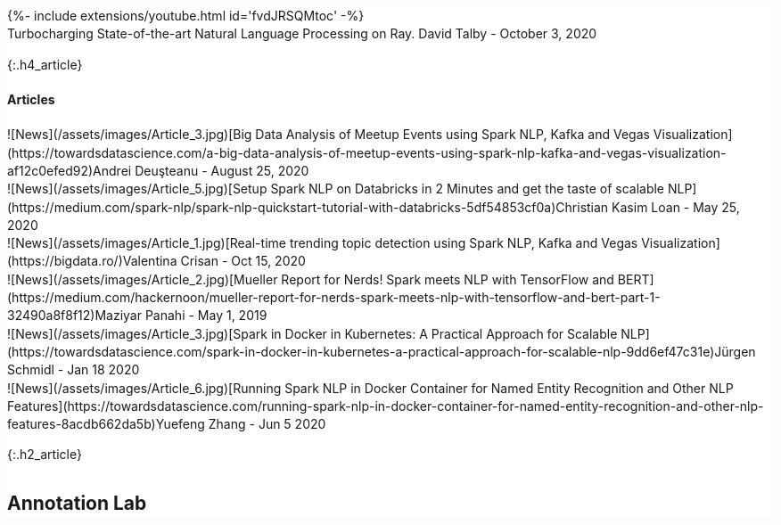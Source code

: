<div class="cell cell--12 cell--lg-6 cell--sm-12"><div class="video-item">{%- include extensions/youtube.html id='fvdJRSQMtoc' -%}<div class="video-descr">Turbocharging State-of-the-art Natural Language Processing on Ray. David Talby - October 3, 2020</div></div></div>

</div></div>

{:.h4_article}
#### Articles

<div class="grid--container container-aside article-wrapper"><div class="grid">

<div class="cell cell--12 cell--lg-4 cell--sm-12"><div class="article-item" markdown="1">
<span class="article-inner">![News](/assets/images/Article_3.jpg)[Big Data Analysis of Meetup Events using Spark NLP, Kafka and Vegas Visualization](https://towardsdatascience.com/a-big-data-analysis-of-meetup-events-using-spark-nlp-kafka-and-vegas-visualization-af12c0efed92)</span><span class="video-descr">Andrei Deuşteanu - August 25, 2020</span>
</div></div>

<div class="cell cell--12 cell--lg-4 cell--sm-12"><div class="article-item" markdown="1">
<span class="article-inner">![News](/assets/images/Article_5.jpg)[Setup Spark NLP on Databricks in 2 Minutes and get the taste of scalable NLP](https://medium.com/spark-nlp/spark-nlp-quickstart-tutorial-with-databricks-5df54853cf0a)</span><span class="video-descr">Christian Kasim Loan - May 25, 2020</span>
</div></div>

<div class="cell cell--12 cell--lg-4 cell--sm-12"><div class="article-item" markdown="1">
<span class="article-inner">![News](/assets/images/Article_1.jpg)[Real-time trending topic detection using Spark NLP, Kafka and Vegas Visualization](https://bigdata.ro/)</span><span class="video-descr">Valentina Crisan - Oct 15, 2020</span>
</div></div>

<div class="cell cell--12 cell--lg-4 cell--sm-12"><div class="article-item" markdown="1">
<span class="article-inner">![News](/assets/images/Article_2.jpg)[Mueller Report for Nerds! Spark meets NLP with TensorFlow and BERT](https://medium.com/hackernoon/mueller-report-for-nerds-spark-meets-nlp-with-tensorflow-and-bert-part-1-32490a8f8f12)</span><span class="video-descr">Maziyar Panahi - May 1, 2019</span>
</div></div>

<div class="cell cell--12 cell--lg-4 cell--sm-12"><div class="article-item" markdown="1">
<span class="article-inner">![News](/assets/images/Article_3.jpg)[Spark in Docker in Kubernetes: A Practical Approach for Scalable NLP](https://towardsdatascience.com/spark-in-docker-in-kubernetes-a-practical-approach-for-scalable-nlp-9dd6ef47c31e)</span><span class="video-descr">Jürgen Schmidl - Jan 18 2020</span>
</div></div>

<div class="cell cell--12 cell--lg-4 cell--sm-12"><div class="article-item" markdown="1">
<span class="article-inner">![News](/assets/images/Article_6.jpg)[Running Spark NLP in Docker Container for Named Entity Recognition and Other NLP Features](https://towardsdatascience.com/running-spark-nlp-in-docker-container-for-named-entity-recognition-and-other-nlp-features-8acdb662da5b)</span><span class="video-descr">Yuefeng Zhang - Jun 5 2020</span>
</div></div>

</div></div>

{:.h2_article}
## Annotation Lab
